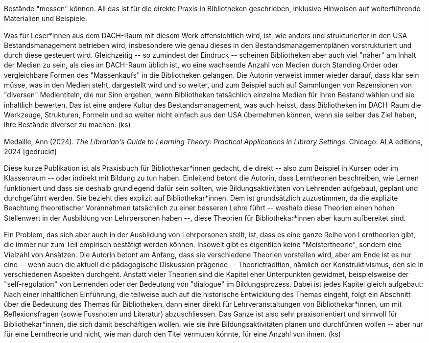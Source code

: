 Bestände "messen" können. All das ist für die direkte Praxis in
Bibliotheken geschrieben, inklusive Hinweisen auf weiterführende
Materialien und Beispiele.

Was für Leser\*innen aus dem DACH-Raum mit diesem Werk offensichtlich
wird, ist, wie anders und strukturierter in den USA Bestandsmanagement
betrieben wird, insbesondere wie genau dieses in den
Bestandsmanagementplänen vorstrukturiert und durch diese gesteuert wird.
Gleichzeitig -- so zumindest der Eindruck -- scheinen Bibliotheken aber
auch viel "näher" am Inhalt der Medien zu sein, als dies im DACH-Raum
üblich ist, wo eine wachsende Anzahl von Medien durch Standing Order
oder vergleichbare Formen des "Massenkaufs" in die Bibliotheken
gelangen. Die Autorin verweist immer wieder darauf, dass klar sein
müsse, was in den Medien steht, dargestellt wird und so weiter, und zum
Beispiel auch auf Sammlungen von Rezensionen von "diversen"
Medientiteln, die nur Sinn ergeben, wenn Bibliotheken tatsächlich
einzelne Medien für ihren Bestand wählen und sie inhaltlich bewerten.
Das ist eine andere Kultur des Bestandsmanagement, was auch heisst, dass
Bibliotheken im DACH-Raum die Werkzeuge, Strukturen, Formeln und so
weiter nicht einfach aus den USA übernehmen können, wenn sie selber das
Ziel haben, ihre Bestände diverser zu machen. (ks)

Medaille, Ann (2024). *The Librarian's Guide to Learning Theory:
Practical Applications in Library Settings*. Chicago: ALA editions, 2024
\[gedruckt\]

Diese kurze Publikation ist als Praxisbuch für Bibliothekar\*innen
gedacht, die direkt -- also zum Beispiel in Kursen oder im Klassenraum
-- oder indirekt mit Bildung zu tun haben. Einleitend betont die
Autorin, dass Lerntheorien beschreiben, wie Lernen funktioniert und dass
sie deshalb grundlegend dafür sein sollten, wie Bildungsaktivitäten von
Lehrenden aufgebaut, geplant und durchgeführt werden. Sie bezieht dies
explizit auf Bibliothekar\*innen. Dem ist grundsätzlich zuzustimmen, da
die explizite Beachtung theoretischer Vorannahmen tatsächlich zu einer
besseren Lehre führt -- weshalb diese Theorien einen hohen Stellenwert
in der Ausbildung von Lehrpersonen haben --, diese Theorien für
Bibliothekar\*innen aber kaum aufbereitet sind.

Ein Problem, das sich aber auch in der Ausbildung von Lehrpersonen
stellt, ist, dass es eine ganze Reihe von Lerntheorien gibt, die immer
nur zum Teil empirisch bestätigt werden können. Insoweit gibt es
eigentlich keine "Meistertheorie", sondern eine Vielzahl von Ansätzen.
Die Autorin betont am Anfang, dass sie verschiedene Theorien vorstellen
wird, aber am Ende ist es nur eine -- wenn auch die aktuell die
pädagogische Diskussion prägende -- Theorietradition, nämlich der
Konstruktivismus, den sie in verschiedenen Aspekten durchgeht. Anstatt
vieler Theorien sind die Kapitel eher Unterpunkten gewidmet,
beispielsweise der "self-regulation" von Lernenden oder der Bedeutung
von "dialogue" im Bildungsprozess. Dabei ist jedes Kapitel gleich
aufgebaut: Nach einer inhaltlichen Einführung, die teilweise auch auf
die historische Entwicklung des Themas eingeht, folgt ein Abschnitt über
die Bedeutung des Themas für Bibliotheken, dann einer direkt für
Lehrveranstaltungen von Bibliothekar\*innen, um mit Reflexionsfragen
(sowie Fussnoten und Literatur) abzuschliessen. Das Ganze ist also sehr
praxisorientiert und sinnvoll für Bibliothekar\*innen, die sich damit
beschäftigen wollen, wie sie ihre Bildungsaktivitäten planen und
durchführen wollen -- aber nur für eine Lerntheorie und nicht, wie man
durch den Titel vermuten könnte, für eine Anzahl von ihnen. (ks)

